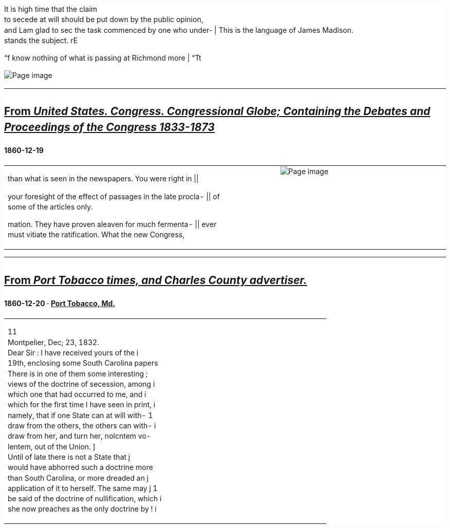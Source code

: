 It is high time that the claim  
to secede at will should be put down by the public opinion,  
and Lam glad to sec the task commenced by one who under- | This is the language of James Madison.  
stands the subject. rE  
  
“f know nothing of what is passing at Richmond more | “Tt
</td><td style="width: 50%; max-height: 75%; margin: auto; display: block;">
<img alt="Page image" src="https://iiif.archive.org/image/iiif/2/sim_united-states-congress-congressional-globe_1860-12-19_7%2Fsim_united-states-congress-congressional-globe_1860-12-19_7_jp2.zip%2Fsim_united-states-congress-congressional-globe_1860-12-19_7_jp2%2Fsim_united-states-congress-congressional-globe_1860-12-19_7_0021.jp2/pct:40.998959417273674,78.9939713639789,47.81477627471384,3.2403918613413714/600,/0/default.jpg"/>
</td>
</tr></table>

---

## [From _United States. Congress. Congressional Globe; Containing the Debates and Proceedings of the Congress 1833-1873_](https://archive.org/details/sim_united-states-congress-congressional-globe_1860-12-19_7/page/n21/mode/1up?view=theater)

#### 1860-12-19

<table style="width: 100%;"><tr><td style="width: 50%">

  
  
than what is seen in the newspapers. You were right in ||  
  
your foresight of the effect of passages in the late procla- || of some of the articles only.  
  
mation. They have proven aleaven for much fermenta- || ever must vitiate the ratification. What the new Congress,
</td><td style="width: 50%; max-height: 75%; margin: auto; display: block;">
<img alt="Page image" src="https://iiif.archive.org/image/iiif/2/sim_united-states-congress-congressional-globe_1860-12-19_7%2Fsim_united-states-congress-congressional-globe_1860-12-19_7_jp2.zip%2Fsim_united-states-congress-congressional-globe_1860-12-19_7_jp2%2Fsim_united-states-congress-congressional-globe_1860-12-19_7_0021.jp2/pct:41.02497398543184,82.30972117558403,51.248699271592095,1.9216277317256971/600,/0/default.jpg"/>
</td>
</tr></table>

---

## [From _Port Tobacco times, and Charles County advertiser._](https://www.loc.gov/resource/sn89060060/1860-12-20/ed-1/?sp=1)

#### 1860-12-20 &middot; [Port Tobacco, Md.](http://dbpedia.org/resource/Port_Tobacco_Village%2C_Maryland)

<table style="width: 100%;"><tr><td style="width: 50%">

  
11  
Montpelier, Dec; 23, 1832.  
Dear Sir : I have received yours of the i  
19th, enclosing some South Carolina papers  
There is in one of them some interesting ;  
views of the doctrine of secession, among i  
which one that had occurred to me, and i  
which for the first time I have seen in print, i  
namely, that if one State can at will with- 1  
draw from the others, the others can with- i  
draw from her, and turn her, nolcntem vo- \
lentem, out of the Union. ]  
Until of late there is not a State that j  
would have abhorred such a doctrine more  
than South Carolina, or more dreaded an j  
application of it to herself. The same may j 1  
be said of the doctrine of nullification, which i  
she now preaches as the only doctrine by ! i  